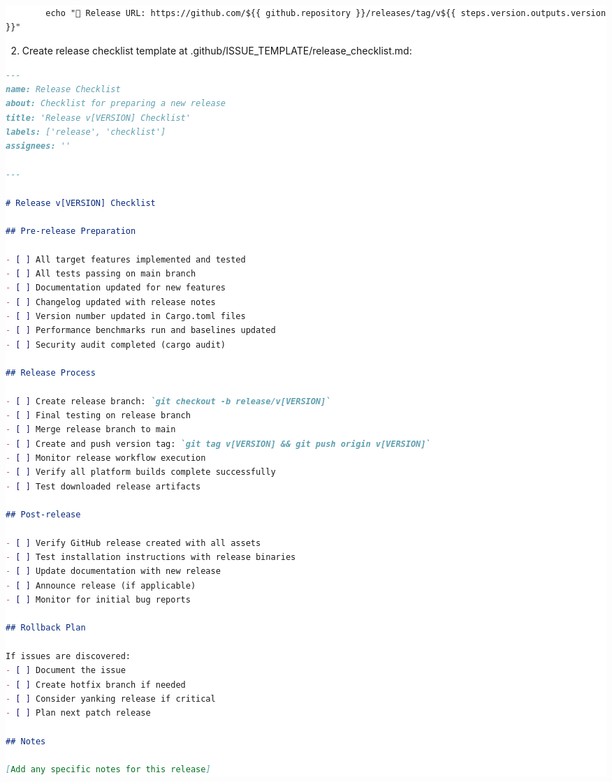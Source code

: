 ```
        echo "🔗 Release URL: https://github.com/${{ github.repository }}/releases/tag/v${{ steps.version.outputs.version }}"
```

2. Create release checklist template at .github/ISSUE_TEMPLATE/release_checklist.md:

```markdown
---
name: Release Checklist
about: Checklist for preparing a new release
title: 'Release v[VERSION] Checklist'
labels: ['release', 'checklist']
assignees: ''

---

# Release v[VERSION] Checklist

## Pre-release Preparation

- [ ] All target features implemented and tested
- [ ] All tests passing on main branch
- [ ] Documentation updated for new features
- [ ] Changelog updated with release notes
- [ ] Version number updated in Cargo.toml files
- [ ] Performance benchmarks run and baselines updated
- [ ] Security audit completed (cargo audit)

## Release Process

- [ ] Create release branch: `git checkout -b release/v[VERSION]`
- [ ] Final testing on release branch
- [ ] Merge release branch to main
- [ ] Create and push version tag: `git tag v[VERSION] && git push origin v[VERSION]`
- [ ] Monitor release workflow execution
- [ ] Verify all platform builds complete successfully
- [ ] Test downloaded release artifacts

## Post-release

- [ ] Verify GitHub release created with all assets
- [ ] Test installation instructions with release binaries
- [ ] Update documentation with new release
- [ ] Announce release (if applicable)
- [ ] Monitor for initial bug reports

## Rollback Plan

If issues are discovered:
- [ ] Document the issue
- [ ] Create hotfix branch if needed
- [ ] Consider yanking release if critical
- [ ] Plan next patch release

## Notes

[Add any specific notes for this release]
```
